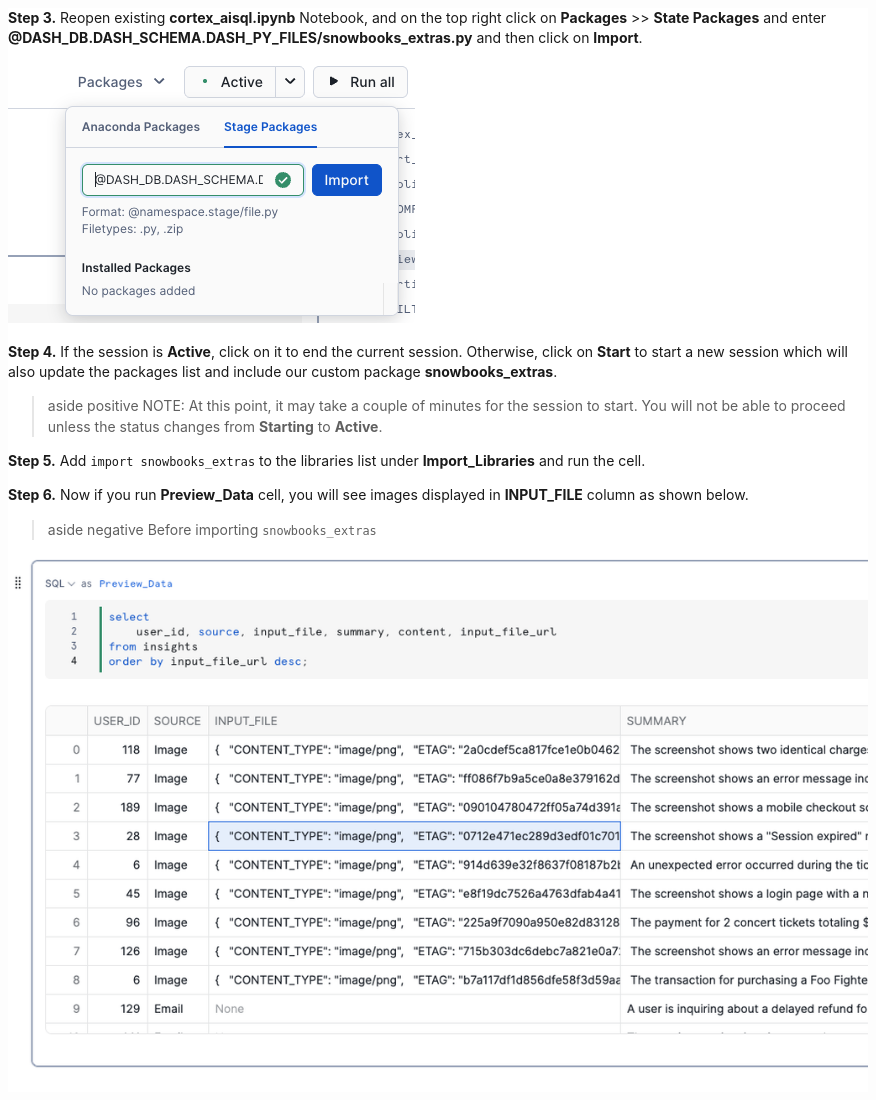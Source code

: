 **Step 3.** Reopen existing **cortex_aisql.ipynb** Notebook, and on the top right click on **Packages** >> **State Packages** and enter **@DASH_DB.DASH_SCHEMA.DASH_PY_FILES/snowbooks_extras.py** and then click on **Import**. 

![Add package](assets/add_package.png)

**Step 4.** If the session is **Active**, click on it to end the current session. Otherwise, click on **Start** to start a new session which will also update the packages list and include our custom package **snowbooks_extras**.

> aside positive
> NOTE: At this point, it may take a couple of minutes for the session to start. You will not be able to proceed unless the status changes from **Starting** to **Active**.

**Step 5.** Add `import snowbooks_extras` to the libraries list under **Import_Libraries** and run the cell.

**Step 6.** Now if you run **Preview_Data** cell, you will see images displayed in **INPUT_FILE** column as shown below.

> aside negative 
> Before importing `snowbooks_extras` 

![Data without images](assets/df_without_img.png)
